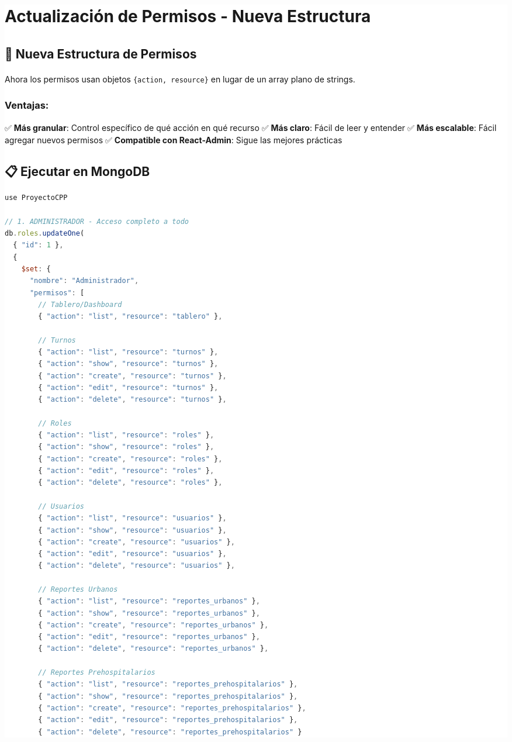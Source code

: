 # Actualización de Permisos - Nueva Estructura

## 🔄 Nueva Estructura de Permisos

Ahora los permisos usan objetos `{action, resource}` en lugar de un array plano de strings.

### Ventajas:
✅ **Más granular**: Control específico de qué acción en qué recurso
✅ **Más claro**: Fácil de leer y entender
✅ **Más escalable**: Fácil agregar nuevos permisos
✅ **Compatible con React-Admin**: Sigue las mejores prácticas

## 📋 Ejecutar en MongoDB

```javascript
use ProyectoCPP

// 1. ADMINISTRADOR - Acceso completo a todo
db.roles.updateOne(
  { "id": 1 },
  {
    $set: {
      "nombre": "Administrador",
      "permisos": [
        // Tablero/Dashboard
        { "action": "list", "resource": "tablero" },
        
        // Turnos
        { "action": "list", "resource": "turnos" },
        { "action": "show", "resource": "turnos" },
        { "action": "create", "resource": "turnos" },
        { "action": "edit", "resource": "turnos" },
        { "action": "delete", "resource": "turnos" },
        
        // Roles
        { "action": "list", "resource": "roles" },
        { "action": "show", "resource": "roles" },
        { "action": "create", "resource": "roles" },
        { "action": "edit", "resource": "roles" },
        { "action": "delete", "resource": "roles" },
        
        // Usuarios
        { "action": "list", "resource": "usuarios" },
        { "action": "show", "resource": "usuarios" },
        { "action": "create", "resource": "usuarios" },
        { "action": "edit", "resource": "usuarios" },
        { "action": "delete", "resource": "usuarios" },
        
        // Reportes Urbanos
        { "action": "list", "resource": "reportes_urbanos" },
        { "action": "show", "resource": "reportes_urbanos" },
        { "action": "create", "resource": "reportes_urbanos" },
        { "action": "edit", "resource": "reportes_urbanos" },
        { "action": "delete", "resource": "reportes_urbanos" },
        
        // Reportes Prehospitalarios
        { "action": "list", "resource": "reportes_prehospitalarios" },
        { "action": "show", "resource": "reportes_prehospitalarios" },
        { "action": "create", "resource": "reportes_prehospitalarios" },
        { "action": "edit", "resource": "reportes_prehospitalarios" },
        { "action": "delete", "resource": "reportes_prehospitalarios" }
```